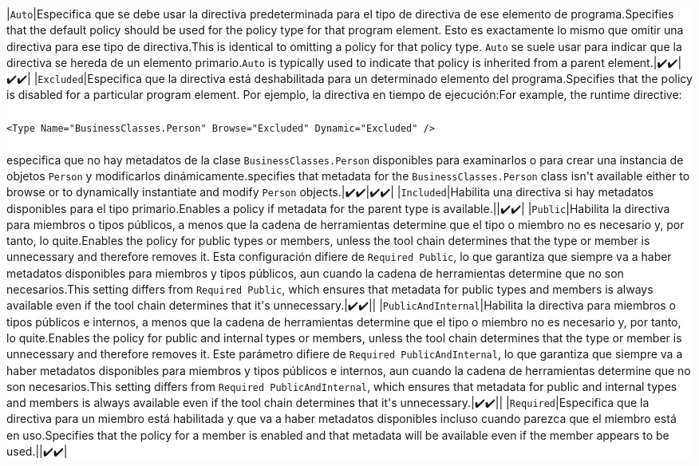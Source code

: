 |`Auto`|<span data-ttu-id="5ecac-274">Especifica que se debe usar la directiva predeterminada para el tipo de directiva de ese elemento de programa.</span><span class="sxs-lookup"><span data-stu-id="5ecac-274">Specifies that the default policy should be used for the policy type for that program element.</span></span> <span data-ttu-id="5ecac-275">Esto es exactamente lo mismo que omitir una directiva para ese tipo de directiva.</span><span class="sxs-lookup"><span data-stu-id="5ecac-275">This is identical to omitting a policy for that policy type.</span></span> <span data-ttu-id="5ecac-276">`Auto` se suele usar para indicar que la directiva se hereda de un elemento primario.</span><span class="sxs-lookup"><span data-stu-id="5ecac-276">`Auto` is typically used to indicate that policy is inherited from a parent element.</span></span>|<span data-ttu-id="5ecac-277">✔️</span><span class="sxs-lookup"><span data-stu-id="5ecac-277">✔️</span></span>|<span data-ttu-id="5ecac-278">✔️</span><span class="sxs-lookup"><span data-stu-id="5ecac-278">✔️</span></span>|
|`Excluded`|<span data-ttu-id="5ecac-279">Especifica que la directiva está deshabilitada para un determinado elemento del programa.</span><span class="sxs-lookup"><span data-stu-id="5ecac-279">Specifies that the policy is disabled for a particular program element.</span></span> <span data-ttu-id="5ecac-280">Por ejemplo, la directiva en tiempo de ejecución:</span><span class="sxs-lookup"><span data-stu-id="5ecac-280">For example, the runtime directive:</span></span><br /><br /> `<Type Name="BusinessClasses.Person" Browse="Excluded" Dynamic="Excluded" />`<br /><br /> <span data-ttu-id="5ecac-281">especifica que no hay metadatos de la clase `BusinessClasses.Person` disponibles para examinarlos o para crear una instancia de objetos `Person` y modificarlos dinámicamente.</span><span class="sxs-lookup"><span data-stu-id="5ecac-281">specifies that metadata for the `BusinessClasses.Person` class isn't available either to browse or to dynamically instantiate and modify `Person` objects.</span></span>|<span data-ttu-id="5ecac-282">✔️</span><span class="sxs-lookup"><span data-stu-id="5ecac-282">✔️</span></span>|<span data-ttu-id="5ecac-283">✔️</span><span class="sxs-lookup"><span data-stu-id="5ecac-283">✔️</span></span>|
|`Included`|<span data-ttu-id="5ecac-284">Habilita una directiva si hay metadatos disponibles para el tipo primario.</span><span class="sxs-lookup"><span data-stu-id="5ecac-284">Enables a policy if metadata for the parent type is available.</span></span>||<span data-ttu-id="5ecac-285">✔️</span><span class="sxs-lookup"><span data-stu-id="5ecac-285">✔️</span></span>|
|`Public`|<span data-ttu-id="5ecac-286">Habilita la directiva para miembros o tipos públicos, a menos que la cadena de herramientas determine que el tipo o miembro no es necesario y, por tanto, lo quite.</span><span class="sxs-lookup"><span data-stu-id="5ecac-286">Enables the policy for public types or members, unless the tool chain determines that the type or member is unnecessary and therefore removes it.</span></span> <span data-ttu-id="5ecac-287">Esta configuración difiere de `Required Public`, lo que garantiza que siempre va a haber metadatos disponibles para miembros y tipos públicos, aun cuando la cadena de herramientas determine que no son necesarios.</span><span class="sxs-lookup"><span data-stu-id="5ecac-287">This setting differs from `Required Public`, which ensures that metadata for public types and members is always available even if the tool chain determines that it's unnecessary.</span></span>|<span data-ttu-id="5ecac-288">✔️</span><span class="sxs-lookup"><span data-stu-id="5ecac-288">✔️</span></span>||
|`PublicAndInternal`|<span data-ttu-id="5ecac-289">Habilita la directiva para miembros o tipos públicos e internos, a menos que la cadena de herramientas determine que el tipo o miembro no es necesario y, por tanto, lo quite.</span><span class="sxs-lookup"><span data-stu-id="5ecac-289">Enables the policy for public and internal types or members, unless the tool chain determines that the type or member is unnecessary and therefore removes it.</span></span> <span data-ttu-id="5ecac-290">Este parámetro difiere de `Required PublicAndInternal`, lo que garantiza que siempre va a haber metadatos disponibles para miembros y tipos públicos e internos, aun cuando la cadena de herramientas determine que no son necesarios.</span><span class="sxs-lookup"><span data-stu-id="5ecac-290">This setting differs from `Required PublicAndInternal`, which ensures that metadata for public and internal types and members is always available even if the tool chain determines that it's unnecessary.</span></span>|<span data-ttu-id="5ecac-291">✔️</span><span class="sxs-lookup"><span data-stu-id="5ecac-291">✔️</span></span>||
|`Required`|<span data-ttu-id="5ecac-292">Especifica que la directiva para un miembro está habilitada y que va a haber metadatos disponibles incluso cuando parezca que el miembro está en uso.</span><span class="sxs-lookup"><span data-stu-id="5ecac-292">Specifies that the policy for a member is enabled and that metadata will be available even if the member appears to be used.</span></span>||<span data-ttu-id="5ecac-293">✔️</span><span class="sxs-lookup"><span data-stu-id="5ecac-293">✔️</span></span>|